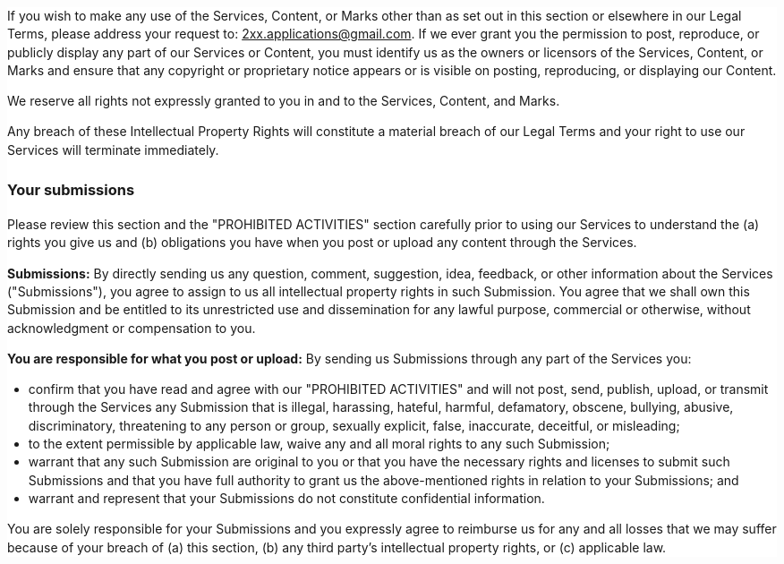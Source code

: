 If you wish to make any use of the Services, Content, or Marks other than as set out in this section or elsewhere in our
Legal Terms, please address your request to: 2xx.applications@gmail.com. If we ever grant you the permission to post, reproduce,
or publicly display any part of our Services or Content, you must identify us as the owners or licensors of the
Services, Content, or Marks and ensure that any copyright or proprietary notice appears or is visible on posting,
reproducing, or displaying our Content.

We reserve all rights not expressly granted to you in and to the Services, Content, and Marks.

Any breach of these Intellectual Property Rights will constitute a material breach of our Legal Terms and your right to
use our Services will terminate immediately.

### Your submissions

Please review this section and the "PROHIBITED ACTIVITIES" section carefully prior to using our Services
to understand the (a) rights you give us and (b) obligations you have when you post or upload any content through the
Services.

__Submissions:__ By directly sending us any question, comment, suggestion, idea, feedback, or other information about
the Services ("Submissions"), you agree to assign to us all intellectual property rights in such Submission. You agree
that we shall own this Submission and be entitled to its unrestricted use and dissemination for any lawful purpose,
commercial or otherwise, without acknowledgment or compensation to you.

__You are responsible for what you post or upload:__ By sending us Submissions through any part of the Services you:

* confirm that you have read and agree with our "PROHIBITED ACTIVITIES" and will not post, send, publish,
  upload, or transmit through the Services any Submission that is illegal, harassing, hateful, harmful, defamatory,
  obscene, bullying, abusive, discriminatory, threatening to any person or group, sexually explicit, false, inaccurate,
  deceitful, or misleading;
* to the extent permissible by applicable law, waive any and all moral rights to any such Submission;
* warrant that any such Submission are original to you or that you have the necessary rights and licenses to submit such
  Submissions and that you have full authority to grant us the above-mentioned rights in relation to your Submissions;
  and
* warrant and represent that your Submissions do not constitute confidential information.

You are solely responsible for your Submissions and you expressly agree to reimburse us for any and all losses that we
may suffer because of your breach of (a) this section, (b) any third party’s intellectual property rights, or (c)
applicable law.
